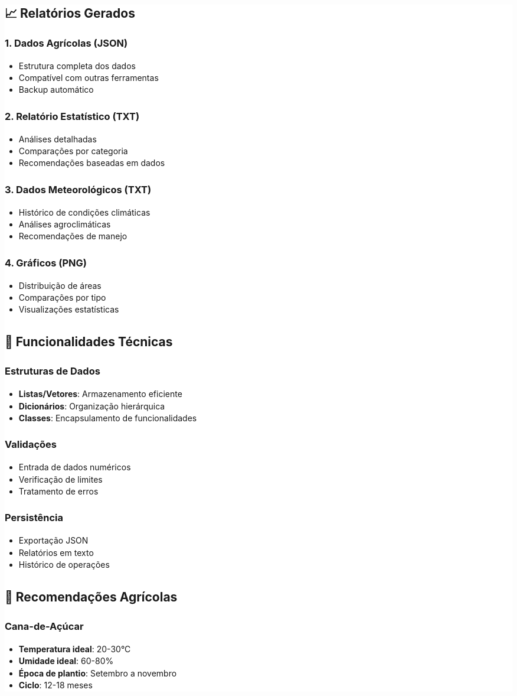 ## 📈 Relatórios Gerados

### 1. Dados Agrícolas (JSON)
- Estrutura completa dos dados
- Compatível com outras ferramentas
- Backup automático

### 2. Relatório Estatístico (TXT)
- Análises detalhadas
- Comparações por categoria
- Recomendações baseadas em dados

### 3. Dados Meteorológicos (TXT)
- Histórico de condições climáticas
- Análises agroclimáticas
- Recomendações de manejo

### 4. Gráficos (PNG)
- Distribuição de áreas
- Comparações por tipo
- Visualizações estatísticas

## 🔧 Funcionalidades Técnicas

### Estruturas de Dados
- **Listas/Vetores**: Armazenamento eficiente
- **Dicionários**: Organização hierárquica
- **Classes**: Encapsulamento de funcionalidades

### Validações
- Entrada de dados numéricos
- Verificação de limites
- Tratamento de erros

### Persistência
- Exportação JSON
- Relatórios em texto
- Histórico de operações

## 🌱 Recomendações Agrícolas

### Cana-de-Açúcar
- **Temperatura ideal**: 20-30°C
- **Umidade ideal**: 60-80%
- **Época de plantio**: Setembro a novembro
- **Ciclo**: 12-18 meses
